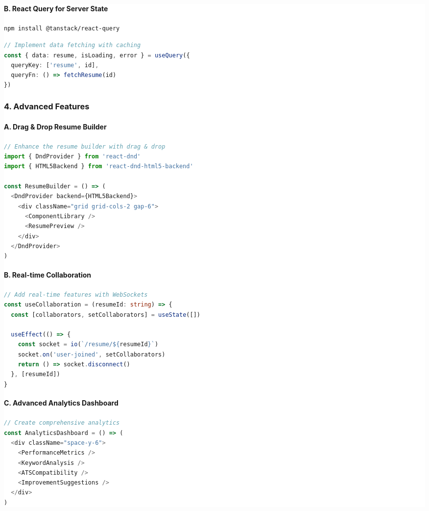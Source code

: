 #### **B. React Query for Server State**
```bash
npm install @tanstack/react-query
```

```typescript
// Implement data fetching with caching
const { data: resume, isLoading, error } = useQuery({
  queryKey: ['resume', id],
  queryFn: () => fetchResume(id)
})
```

### **4. Advanced Features**

#### **A. Drag & Drop Resume Builder**
```typescript
// Enhance the resume builder with drag & drop
import { DndProvider } from 'react-dnd'
import { HTML5Backend } from 'react-dnd-html5-backend'

const ResumeBuilder = () => (
  <DndProvider backend={HTML5Backend}>
    <div className="grid grid-cols-2 gap-6">
      <ComponentLibrary />
      <ResumePreview />
    </div>
  </DndProvider>
)
```

#### **B. Real-time Collaboration**
```typescript
// Add real-time features with WebSockets
const useCollaboration = (resumeId: string) => {
  const [collaborators, setCollaborators] = useState([])
  
  useEffect(() => {
    const socket = io(`/resume/${resumeId}`)
    socket.on('user-joined', setCollaborators)
    return () => socket.disconnect()
  }, [resumeId])
}
```

#### **C. Advanced Analytics Dashboard**
```typescript
// Create comprehensive analytics
const AnalyticsDashboard = () => (
  <div className="space-y-6">
    <PerformanceMetrics />
    <KeywordAnalysis />
    <ATSCompatibility />
    <ImprovementSuggestions />
  </div>
)
```

